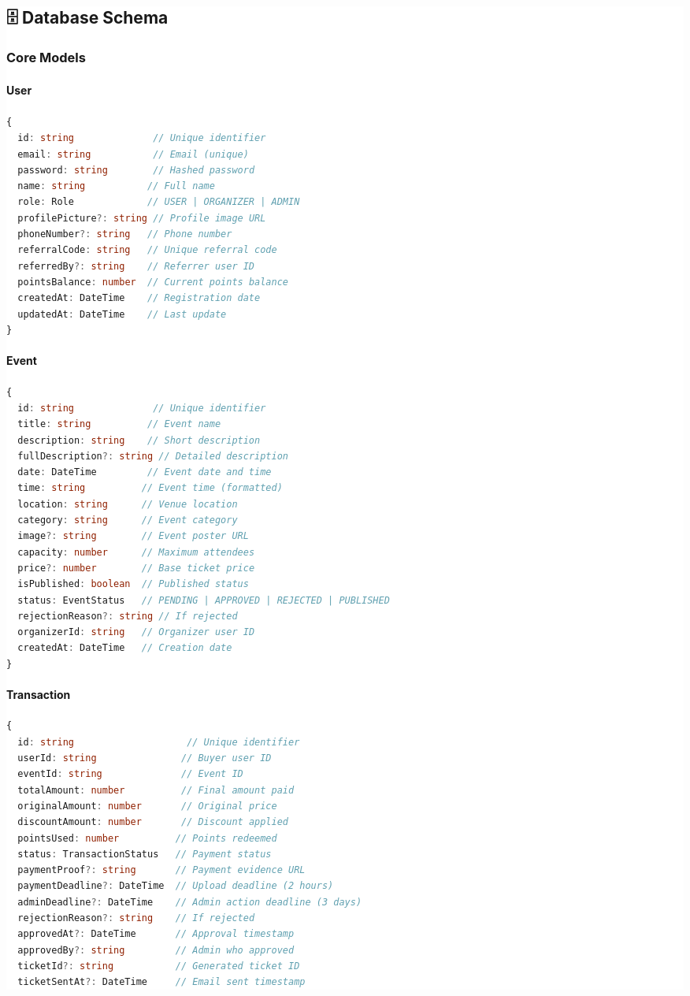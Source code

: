 ## 🗄️ Database Schema

### Core Models

#### User
```typescript
{
  id: string              // Unique identifier
  email: string           // Email (unique)
  password: string        // Hashed password
  name: string           // Full name
  role: Role             // USER | ORGANIZER | ADMIN
  profilePicture?: string // Profile image URL
  phoneNumber?: string   // Phone number
  referralCode: string   // Unique referral code
  referredBy?: string    // Referrer user ID
  pointsBalance: number  // Current points balance
  createdAt: DateTime    // Registration date
  updatedAt: DateTime    // Last update
}
```

#### Event
```typescript
{
  id: string              // Unique identifier
  title: string          // Event name
  description: string    // Short description
  fullDescription?: string // Detailed description
  date: DateTime         // Event date and time
  time: string          // Event time (formatted)
  location: string      // Venue location
  category: string      // Event category
  image?: string        // Event poster URL
  capacity: number      // Maximum attendees
  price?: number        // Base ticket price
  isPublished: boolean  // Published status
  status: EventStatus   // PENDING | APPROVED | REJECTED | PUBLISHED
  rejectionReason?: string // If rejected
  organizerId: string   // Organizer user ID
  createdAt: DateTime   // Creation date
}
```

#### Transaction
```typescript
{
  id: string                    // Unique identifier
  userId: string               // Buyer user ID
  eventId: string              // Event ID
  totalAmount: number          // Final amount paid
  originalAmount: number       // Original price
  discountAmount: number       // Discount applied
  pointsUsed: number          // Points redeemed
  status: TransactionStatus   // Payment status
  paymentProof?: string       // Payment evidence URL
  paymentDeadline?: DateTime  // Upload deadline (2 hours)
  adminDeadline?: DateTime    // Admin action deadline (3 days)
  rejectionReason?: string    // If rejected
  approvedAt?: DateTime       // Approval timestamp
  approvedBy?: string         // Admin who approved
  ticketId?: string           // Generated ticket ID
  ticketSentAt?: DateTime     // Email sent timestamp
```